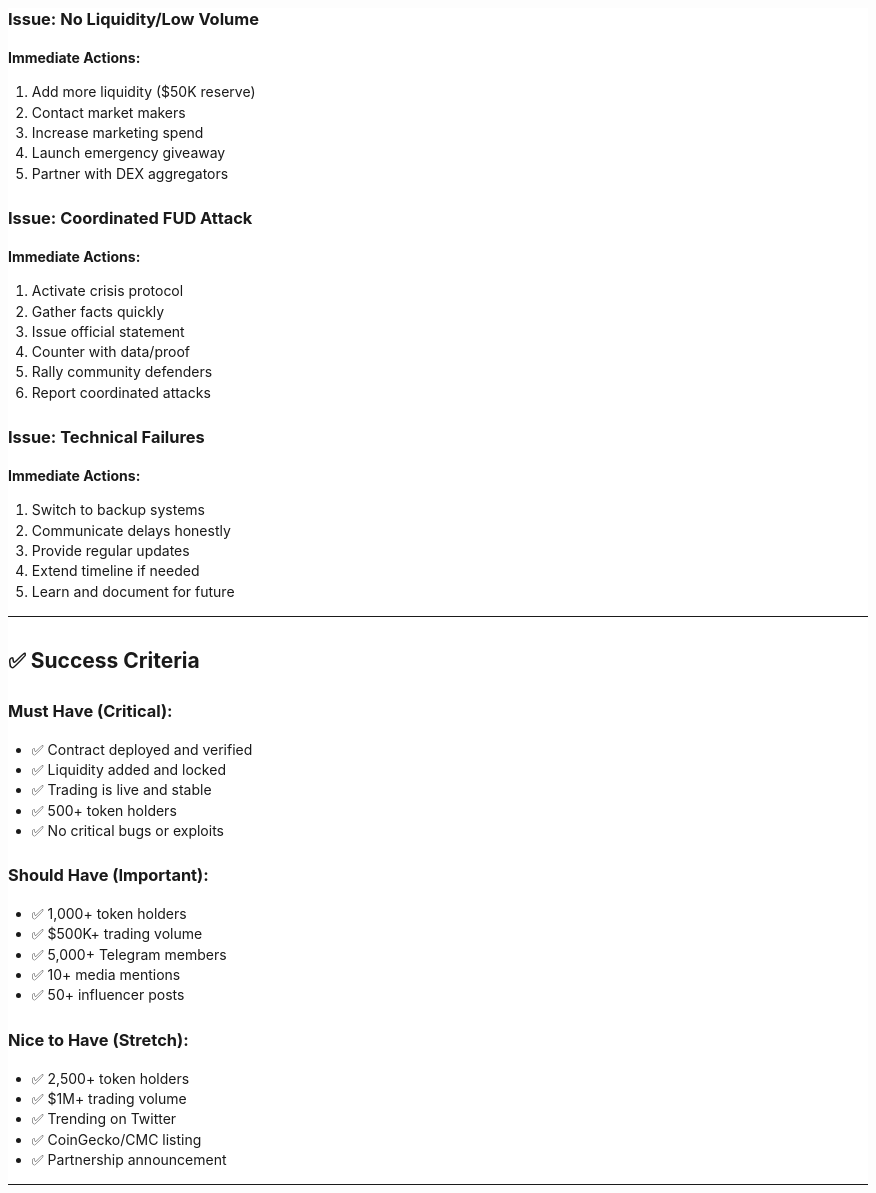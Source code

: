 ### **Issue: No Liquidity/Low Volume**

**Immediate Actions:**
1. Add more liquidity ($50K reserve)
2. Contact market makers
3. Increase marketing spend
4. Launch emergency giveaway
5. Partner with DEX aggregators

### **Issue: Coordinated FUD Attack**

**Immediate Actions:**
1. Activate crisis protocol
2. Gather facts quickly
3. Issue official statement
4. Counter with data/proof
5. Rally community defenders
6. Report coordinated attacks

### **Issue: Technical Failures**

**Immediate Actions:**
1. Switch to backup systems
2. Communicate delays honestly
3. Provide regular updates
4. Extend timeline if needed
5. Learn and document for future

---

## ✅ Success Criteria

### **Must Have (Critical):**
- ✅ Contract deployed and verified
- ✅ Liquidity added and locked
- ✅ Trading is live and stable
- ✅ 500+ token holders
- ✅ No critical bugs or exploits

### **Should Have (Important):**
- ✅ 1,000+ token holders
- ✅ $500K+ trading volume
- ✅ 5,000+ Telegram members
- ✅ 10+ media mentions
- ✅ 50+ influencer posts

### **Nice to Have (Stretch):**
- ✅ 2,500+ token holders
- ✅ $1M+ trading volume
- ✅ Trending on Twitter
- ✅ CoinGecko/CMC listing
- ✅ Partnership announcement

---